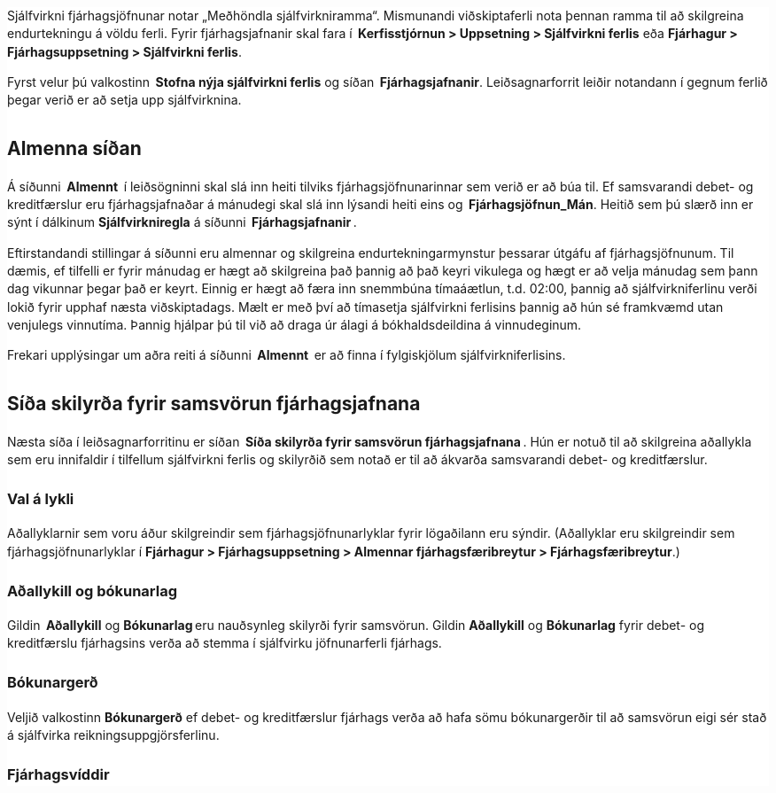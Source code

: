 Sjálfvirkni fjárhagsjöfnunar notar „Meðhöndla sjálfvirkniramma“. Mismunandi viðskiptaferli nota þennan ramma til að skilgreina endurtekningu á völdu ferli. Fyrir fjárhagsjafnanir skal fara í  **Kerfisstjórnun \> Uppsetning \> Sjálfvirkni ferlis** eða **Fjárhagur \> Fjárhagsuppsetning \> Sjálfvirkni ferlis**.

Fyrst velur þú valkostinn  **Stofna nýja sjálfvirkni ferlis** og síðan  **Fjárhagsjafnanir**. Leiðsagnarforrit leiðir notandann í gegnum ferlið þegar verið er að setja upp sjálfvirknina.

## <a name="general-page"></a>Almenna síðan

Á síðunni  **Almennt**  í leiðsögninni skal slá inn heiti tilviks fjárhagsjöfnunarinnar sem verið er að búa til. Ef samsvarandi debet- og kreditfærslur eru fjárhagsjafnaðar á mánudegi skal slá inn lýsandi heiti eins og  **Fjárhagsjöfnun\_Mán**. Heitið sem þú slærð inn er sýnt í dálkinum **Sjálfvirkniregla** á síðunni  **Fjárhagsjafnanir** .

Eftirstandandi stillingar á síðunni eru almennar og skilgreina endurtekningarmynstur þessarar útgáfu af fjárhagsjöfnunum. Til dæmis, ef tilfelli er fyrir mánudag er hægt að skilgreina það þannig að það keyri vikulega og hægt er að velja mánudag sem þann dag vikunnar þegar það er keyrt. Einnig er hægt að færa inn snemmbúna tímaáætlun, t.d. 02:00, þannig að sjálfvirkniferlinu verði lokið fyrir upphaf næsta viðskiptadags. Mælt er með því að tímasetja sjálfvirkni ferlisins þannig að hún sé framkvæmd utan venjulegs vinnutíma. Þannig hjálpar þú til við að draga úr álagi á bókhaldsdeildina á vinnudeginum.

Frekari upplýsingar um aðra reiti á síðunni  **Almennt**  er að finna í fylgiskjölum sjálfvirkniferlisins.

## <a name="ledger-settlements-match-criteria-page"></a>Síða skilyrða fyrir samsvörun fjárhagsjafnana

Næsta síða í leiðsagnarforritinu er síðan  **Síða skilyrða fyrir samsvörun fjárhagsjafnana** . Hún er notuð til að skilgreina aðallykla sem eru innifaldir í tilfellum sjálfvirkni ferlis og skilyrðið sem notað er til að ákvarða samsvarandi debet- og kreditfærslur.

### <a name="account-selection"></a>Val á lykli

Aðallyklarnir sem voru áður skilgreindir sem fjárhagsjöfnunarlyklar fyrir lögaðilann eru sýndir. (Aðallyklar eru skilgreindir sem fjárhagsjöfnunarlyklar í **Fjárhagur \> Fjárhagsuppsetning \> Almennar fjárhagsfæribreytur \> Fjárhagsfæribreytur**.)

### <a name="main-account-and-posting-layer"></a>Aðallykill og bókunarlag

Gildin  **Aðallykill** og **Bókunarlag** eru nauðsynleg skilyrði fyrir samsvörun. Gildin **Aðallykill** og **Bókunarlag** fyrir debet- og kreditfærslu fjárhagsins verða að stemma í sjálfvirku jöfnunarferli fjárhags.

### <a name="posting-type"></a>Bókunargerð

Veljið valkostinn **Bókunargerð** ef debet- og kreditfærslur fjárhags verða að hafa sömu bókunargerðir til að samsvörun eigi sér stað á sjálfvirka reikningsuppgjörsferlinu.

### <a name="financial-dimensions"></a>Fjárhagsvíddir
